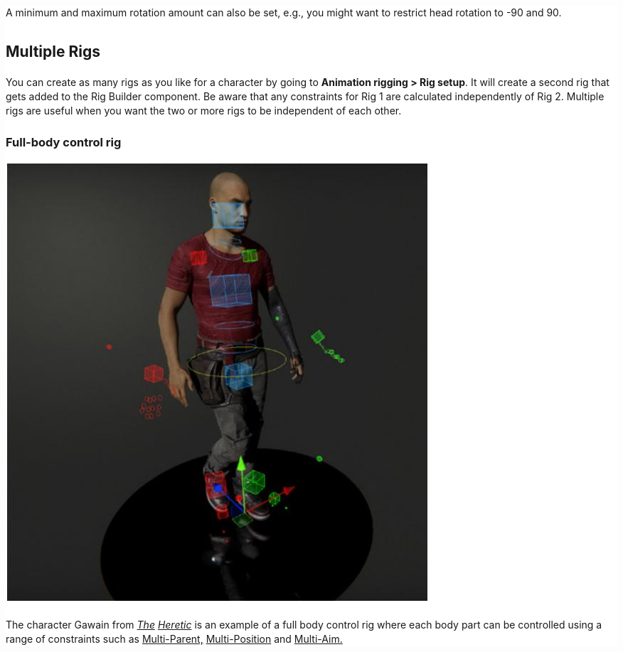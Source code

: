 A minimum and maximum rotation amount can also be set, e.g., you might want to restrict head rotation to -90 and 90.

## Multiple Rigs

You can create as many rigs as you like for a character by going to **Animation rigging > Rig setup**. It will create a second rig that gets added to the Rig Builder component. Be aware that any constraints for Rig 1 are calculated independently of Rig 2. Multiple rigs are useful when you want the two or more rigs to be independent of each other.

### <span id="page-66-0"></span>Full-body control rig

![](_page_66_Picture_2.jpeg)

The character Gawain from *[The](https://assetstore.unity.com/packages/templates/the-heretic-digital-human-hdrp-168620)  [Heretic](https://assetstore.unity.com/packages/templates/the-heretic-digital-human-hdrp-168620)* is an example of a full body control rig where each body part can be controlled using a range of constraints such as [Multi-Parent,](https://docs.unity3d.com/Packages/com.unity.animation.rigging@1.3/manual/constraints/MultiParentConstraint.html) [Multi-Position](https://docs.unity3d.com/Packages/com.unity.animation.rigging@1.3/manual/constraints/MultiPositionConstraint.html) and [Multi-Aim.](https://docs.unity3d.com/Packages/com.unity.animation.rigging@1.3/manual/constraints/MultiAimConstraint.html)
